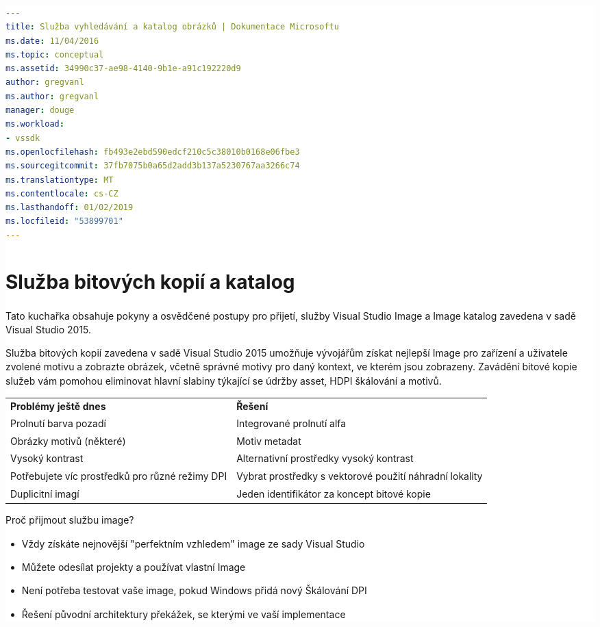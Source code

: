 ```yaml
---
title: Služba vyhledávání a katalog obrázků | Dokumentace Microsoftu
ms.date: 11/04/2016
ms.topic: conceptual
ms.assetid: 34990c37-ae98-4140-9b1e-a91c192220d9
author: gregvanl
ms.author: gregvanl
manager: douge
ms.workload:
- vssdk
ms.openlocfilehash: fb493e2ebd590edcf210c5c38010b0168e06fbe3
ms.sourcegitcommit: 37fb7075b0a65d2add3b137a5230767aa3266c74
ms.translationtype: MT
ms.contentlocale: cs-CZ
ms.lasthandoff: 01/02/2019
ms.locfileid: "53899701"
---
```

# <a name="image-service-and-catalog"></a>Služba bitových kopií a katalog
Tato kuchařka obsahuje pokyny a osvědčené postupy pro přijetí, služby Visual Studio Image a Image katalog zavedena v sadě Visual Studio 2015.  
  
 Služba bitových kopií zavedena v sadě Visual Studio 2015 umožňuje vývojářům získat nejlepší Image pro zařízení a uživatele zvolené motivu a zobrazte obrázek, včetně správné motivy pro daný kontext, ve kterém jsou zobrazeny. Zavádění bitové kopie služeb vám pomohou eliminovat hlavní slabiny týkající se údržby asset, HDPI škálování a motivů.  
  
|||  
|-|-|  
|**Problémy ještě dnes**|**Řešení**|  
|Prolnutí barva pozadí|Integrované prolnutí alfa|  
|Obrázky motivů (některé)|Motiv metadat|  
|Vysoký kontrast|Alternativní prostředky vysoký kontrast|  
|Potřebujete víc prostředků pro různé režimy DPI|Vybrat prostředky s vektorové použití náhradní lokality|  
|Duplicitní imagí|Jeden identifikátor za koncept bitové kopie|  
  
 Proč přijmout službu image?  
  
- Vždy získáte nejnovější "perfektním vzhledem" image ze sady Visual Studio  
  
- Můžete odesílat projekty a používat vlastní Image  
  
- Není potřeba testovat vaše image, pokud Windows přidá nový Škálování DPI  
  
- Řešení původní architektury překážek, se kterými ve vaší implementace  
  
